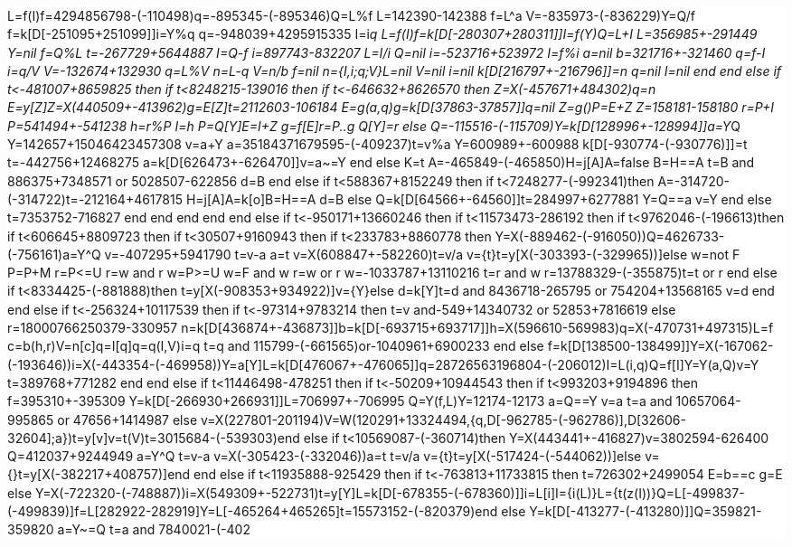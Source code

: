 L=f(I)f=4294856798-(-110498)q=-895345-(-895346)Q=L%f L=142390-142388 f=L^a V=-835973-(-836229)Y=Q/f f=k[D[-251095+251099]]i=Y%q q=-948039+4295915335 I=i*q L=f(I)f=k[D[-280307+280311]]I=f(Y)Q=L+I L=356985+-291449 Y=nil f=Q%L t=-267729+5644887 I=Q-f i=897743-832207 L=I/i Q=nil i=-523716+523972 I=f%i a=nil b=321716+-321460 q=f-I i=q/V V=-132674+132930 q=L%V n=L-q V=n/b f=nil n={I,i;q;V}L=nil V=nil i=nil k[D[216797+-216796]]=n q=nil I=nil end end else if t<-481007+8659825 then if t<8248215-139016 then if t<-646632+8626570 then Z=X(-457671+484302)q=n E=y[Z]Z=X(440509+-413962)g=E[Z]t=2112603-106184 E=g(a,q)g=k[D[37863-37857]]q=nil Z=g()P=E+Z Z=158181-158180 r=P+I P=541494+-541238 h=r%P I=h P=Q[Y]E=I+Z g=f[E]r=P..g Q[Y]=r else Q=-115516-(-115709)Y=k[D[128996+-128994]]a=Y*Q Y=142657+15046423457308 v=a+Y a=35184371679595-(-409237)t=v%a Y=600989+-600988 k[D[-930774-(-930776)]]=t t=-442756+12468275 a=k[D[626473+-626470]]v=a~=Y end else K=t A=-465849-(-465850)H=j[A]A=false B=H==A t=B and 886375+7348571 or 5028507-622856 d=B end else if t<588367+8152249 then if t<7248277-(-992341)then A=-314720-(-314722)t=-212164+4617815 H=j[A]A=k[o]B=H==A d=B else Q=k[D[64566+-64560]]t=284997+6277881 Y=Q==a v=Y end else t=7353752-716827 end end end end end else if t<-950171+13660246 then if t<11573473-286192 then if t<9762046-(-196613)then if t<606645+8809723 then if t<30507+9160943 then if t<233783+8860778 then Y=X(-889462-(-916050))Q=4626733-(-756161)a=Y^Q v=-407295+5941790 t=v-a a=t v=X(608847+-582260)t=v/a v={t}t=y[X(-303393-(-329965))]else w=not F P=P+M r=P<=U r=w and r w=P>=U w=F and w r=w or r w=-1033787+13110216 t=r and w r=13788329-(-355875)t=t or r end else if t<8334425-(-881888)then t=y[X(-908353+934922)]v={Y}else d=k[Y]t=d and 8436718-265795 or 754204+13568165 v=d end end else if t<-256324+10117539 then if t<-97314+9783214 then t=v and-549+14340732 or 52853+7816619 else r=18000766250379-330957 n=k[D[436874+-436873]]b=k[D[-693715+693717]]h=X(596610-569983)q=X(-470731+497315)L=f c=b(h,r)V=n[c]q=I[q]q=q(I,V)i=q t=q and 115799-(-661565)or-1040961+6900233 end else f=k[D[138500-138499]]Y=X(-167062-(-193646))i=X(-443354-(-469958))Y=a[Y]L=k[D[476067+-476065]]q=28726563196804-(-206012)I=L(i,q)Q=f[I]Y=Y(a,Q)v=Y t=389768+771282 end end else if t<11446498-478251 then if t<-50209+10944543 then if t<993203+9194896 then f=395310+-395309 Y=k[D[-266930+266931]]L=706997+-706995 Q=Y(f,L)Y=12174-12173 a=Q==Y v=a t=a and 10657064-995865 or 47656+1414987 else v=X(227801-201194)V=W(120291+13324494,{q,D[-962785-(-962786)],D[32606-32604];a})t=y[v]v=t(V)t=3015684-(-539303)end else if t<10569087-(-360714)then Y=X(443441+-416827)v=3802594-626400 Q=412037+9244949 a=Y^Q t=v-a v=X(-305423-(-332046))a=t t=v/a v={t}t=y[X(-517424-(-544062))]else v={}t=y[X(-382217+408757)]end end else if t<11935888-925429 then if t<-763813+11733815 then t=726302+2499054 E=b==c g=E else Y=X(-722320-(-748887))i=X(549309+-522731)t=y[Y]L=k[D[-678355-(-678360)]]i=L[i]I={i(L)}L={t(z(I))}Q=L[-499837-(-499839)]f=L[282922-282919]Y=L[-465264+465265]t=15573152-(-820379)end else Y=k[D[-413277-(-413280)]]Q=359821-359820 a=Y~=Q t=a and 7840021-(-402
